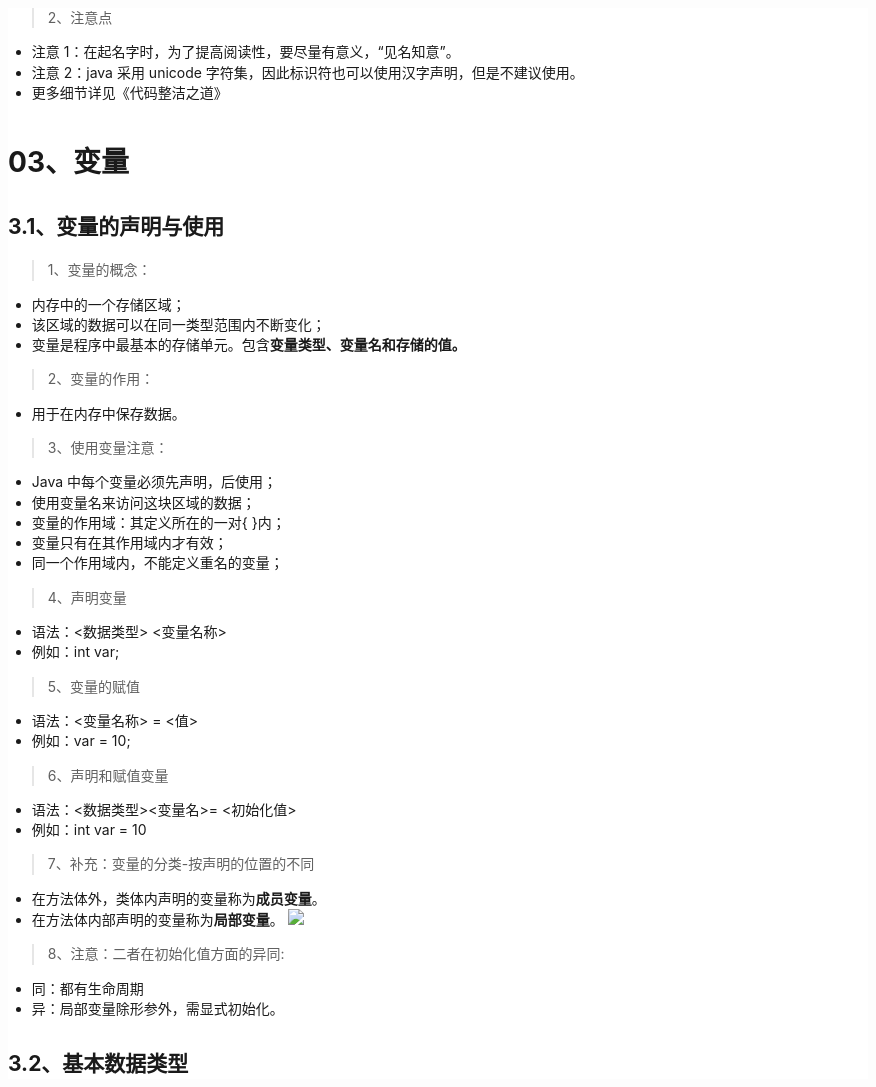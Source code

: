 > 2、注意点

- 注意 1：在起名字时，为了提高阅读性，要尽量有意义，“见名知意”。
- 注意 2：java 采用 unicode 字符集，因此标识符也可以使用汉字声明，但是不建议使用。
- 更多细节详见《代码整洁之道》



# 03、变量

## 3.1、变量的声明与使用

> 1、变量的概念：

- 内存中的一个存储区域；
- 该区域的数据可以在同一类型范围内不断变化；
- 变量是程序中最基本的存储单元。包含**变量类型、变量名和存储的值。**

> 2、变量的作用：

- 用于在内存中保存数据。

> 3、使用变量注意：

- Java 中每个变量必须先声明，后使用；
- 使用变量名来访问这块区域的数据；
- 变量的作用域：其定义所在的一对{ }内；
- 变量只有在其作用域内才有效；
- 同一个作用域内，不能定义重名的变量；

> 4、声明变量

- 语法：<数据类型> <变量名称>
- 例如：int var;

> 5、变量的赋值

- 语法：<变量名称> = <值>
- 例如：var = 10;

> 6、声明和赋值变量

- 语法：<数据类型><变量名>= <初始化值>
- 例如：int var = 10

> 7、补充：变量的分类-按声明的位置的不同

- 在方法体外，类体内声明的变量称为**成员变量**。
- 在方法体内部声明的变量称为**局部变量**。
  ![](./upload/BlogPicBed-1-master/img/2021/01/27/20210127183901)

> 8、注意：二者在初始化值方面的异同:

- 同：都有生命周期
- 异：局部变量除形参外，需显式初始化。

## 3.2、基本数据类型
